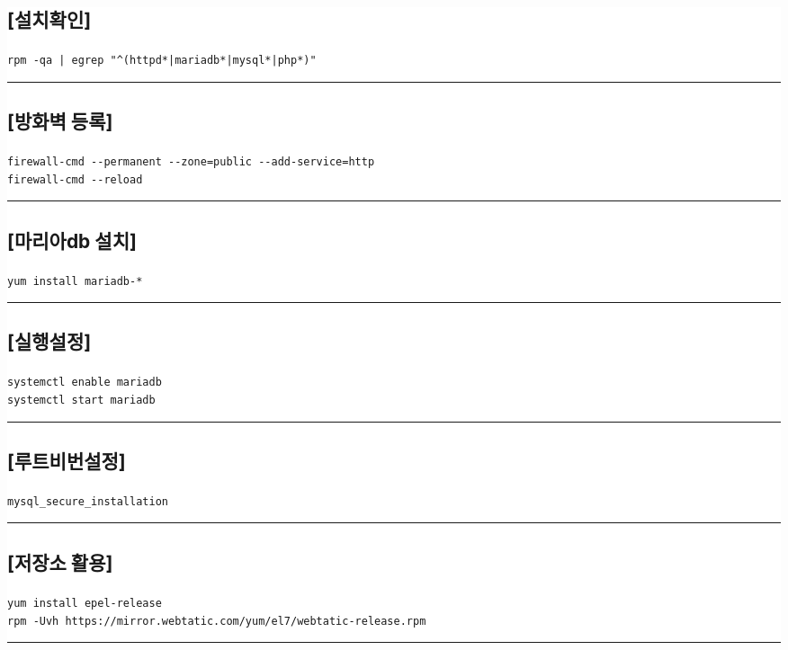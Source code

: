 
**[설치확인]**
---

```
rpm -qa | egrep "^(httpd*|mariadb*|mysql*|php*)"
```

---

 

**[방화벽 등록]**
---

```
firewall-cmd --permanent --zone=public --add-service=http
firewall-cmd --reload
```

---

 

**[마리아db 설치]**
---

```
yum install mariadb-*
```

---



**[실행설정]**
---

```
systemctl enable mariadb
systemctl start mariadb
```

---

 

**[루트비번설정]**
---

```
mysql_secure_installation
```

---

 

**[저장소 활용]**
---

```
yum install epel-release
rpm -Uvh https://mirror.webtatic.com/yum/el7/webtatic-release.rpm
```

---